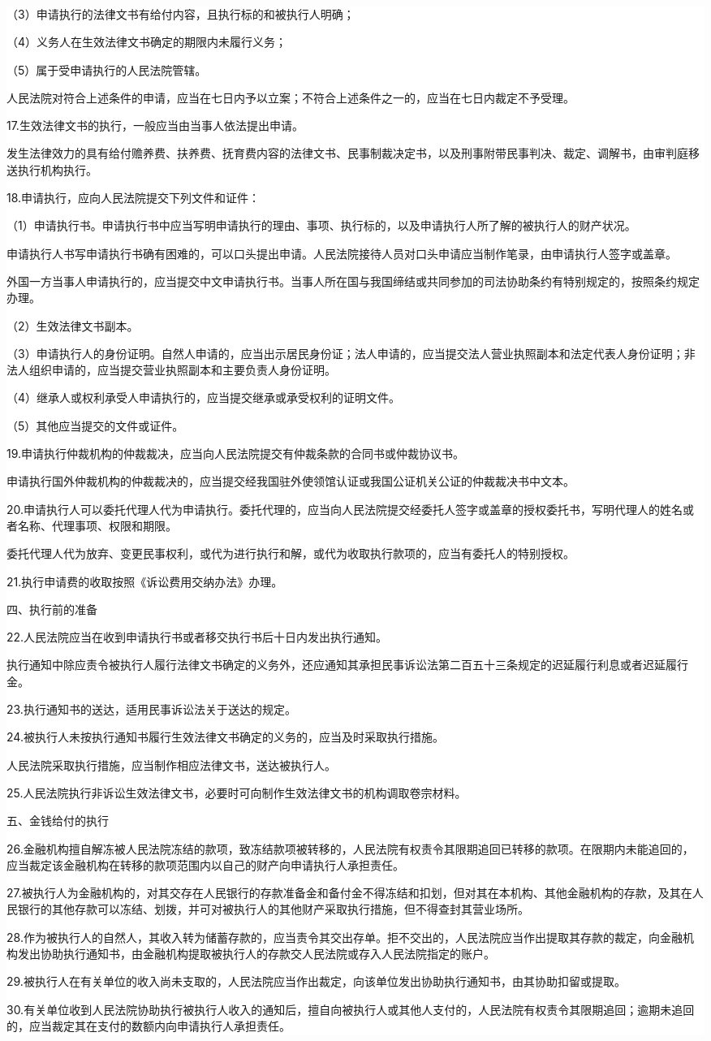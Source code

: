 （3）申请执行的法律文书有给付内容，且执行标的和被执行人明确；

（4）义务人在生效法律文书确定的期限内未履行义务；

（5）属于受申请执行的人民法院管辖。

人民法院对符合上述条件的申请，应当在七日内予以立案；不符合上述条件之一的，应当在七日内裁定不予受理。

17.生效法律文书的执行，一般应当由当事人依法提出申请。

发生法律效力的具有给付赡养费、扶养费、抚育费内容的法律文书、民事制裁决定书，以及刑事附带民事判决、裁定、调解书，由审判庭移送执行机构执行。

18.申请执行，应向人民法院提交下列文件和证件：

（1）申请执行书。申请执行书中应当写明申请执行的理由、事项、执行标的，以及申请执行人所了解的被执行人的财产状况。

申请执行人书写申请执行书确有困难的，可以口头提出申请。人民法院接待人员对口头申请应当制作笔录，由申请执行人签字或盖章。

外国一方当事人申请执行的，应当提交中文申请执行书。当事人所在国与我国缔结或共同参加的司法协助条约有特别规定的，按照条约规定办理。

（2）生效法律文书副本。

（3）申请执行人的身份证明。自然人申请的，应当出示居民身份证；法人申请的，应当提交法人营业执照副本和法定代表人身份证明；非法人组织申请的，应当提交营业执照副本和主要负责人身份证明。

（4）继承人或权利承受人申请执行的，应当提交继承或承受权利的证明文件。

（5）其他应当提交的文件或证件。

19.申请执行仲裁机构的仲裁裁决，应当向人民法院提交有仲裁条款的合同书或仲裁协议书。

申请执行国外仲裁机构的仲裁裁决的，应当提交经我国驻外使领馆认证或我国公证机关公证的仲裁裁决书中文本。

20.申请执行人可以委托代理人代为申请执行。委托代理的，应当向人民法院提交经委托人签字或盖章的授权委托书，写明代理人的姓名或者名称、代理事项、权限和期限。

委托代理人代为放弃、变更民事权利，或代为进行执行和解，或代为收取执行款项的，应当有委托人的特别授权。

21.执行申请费的收取按照《诉讼费用交纳办法》办理。

四、执行前的准备

22.人民法院应当在收到申请执行书或者移交执行书后十日内发出执行通知。

执行通知中除应责令被执行人履行法律文书确定的义务外，还应通知其承担民事诉讼法第二百五十三条规定的迟延履行利息或者迟延履行金。

23.执行通知书的送达，适用民事诉讼法关于送达的规定。

24.被执行人未按执行通知书履行生效法律文书确定的义务的，应当及时采取执行措施。

人民法院采取执行措施，应当制作相应法律文书，送达被执行人。

25.人民法院执行非诉讼生效法律文书，必要时可向制作生效法律文书的机构调取卷宗材料。

五、金钱给付的执行

26.金融机构擅自解冻被人民法院冻结的款项，致冻结款项被转移的，人民法院有权责令其限期追回已转移的款项。在限期内未能追回的，应当裁定该金融机构在转移的款项范围内以自己的财产向申请执行人承担责任。

27.被执行人为金融机构的，对其交存在人民银行的存款准备金和备付金不得冻结和扣划，但对其在本机构、其他金融机构的存款，及其在人民银行的其他存款可以冻结、划拨，并可对被执行人的其他财产采取执行措施，但不得查封其营业场所。

28.作为被执行人的自然人，其收入转为储蓄存款的，应当责令其交出存单。拒不交出的，人民法院应当作出提取其存款的裁定，向金融机构发出协助执行通知书，由金融机构提取被执行人的存款交人民法院或存入人民法院指定的账户。

29.被执行人在有关单位的收入尚未支取的，人民法院应当作出裁定，向该单位发出协助执行通知书，由其协助扣留或提取。

30.有关单位收到人民法院协助执行被执行人收入的通知后，擅自向被执行人或其他人支付的，人民法院有权责令其限期追回；逾期未追回的，应当裁定其在支付的数额内向申请执行人承担责任。
